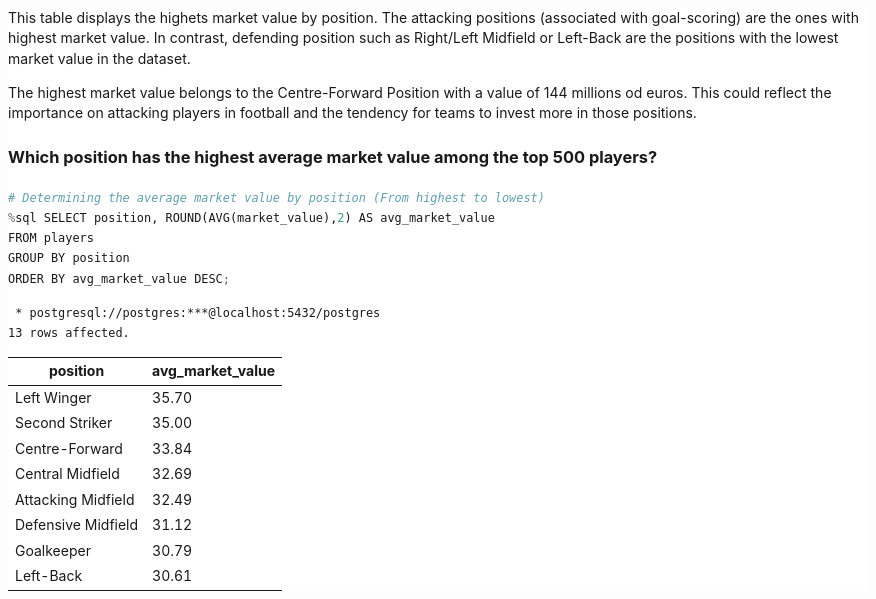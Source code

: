 

This table displays the highets market value by position. The attacking positions (associated with goal-scoring) are the ones with highest market value. In contrast, defending position such as Right/Left Midfield or Left-Back are the positions with the lowest market value in the dataset. 

The highest market value belongs to the Centre-Forward Position with a value of 144 millions od euros. This could reflect the importance on attacking players in football and the tendency for teams to invest more in those positions. 

### Which position has the highest average market value among the top 500 players?


```python
# Determining the average market value by position (From highest to lowest)
%sql SELECT position, ROUND(AVG(market_value),2) AS avg_market_value 
FROM players 
GROUP BY position 
ORDER BY avg_market_value DESC;
```

     * postgresql://postgres:***@localhost:5432/postgres
    13 rows affected.





<table>
    <thead>
        <tr>
            <th>position</th>
            <th>avg_market_value</th>
        </tr>
    </thead>
    <tbody>
        <tr>
            <td>Left Winger</td>
            <td>35.70</td>
        </tr>
        <tr>
            <td>Second Striker</td>
            <td>35.00</td>
        </tr>
        <tr>
            <td>Centre-Forward</td>
            <td>33.84</td>
        </tr>
        <tr>
            <td>Central Midfield</td>
            <td>32.69</td>
        </tr>
        <tr>
            <td>Attacking Midfield</td>
            <td>32.49</td>
        </tr>
        <tr>
            <td>Defensive Midfield</td>
            <td>31.12</td>
        </tr>
        <tr>
            <td>Goalkeeper</td>
            <td>30.79</td>
        </tr>
        <tr>
            <td>Left-Back</td>
            <td>30.61</td>
        </tr>